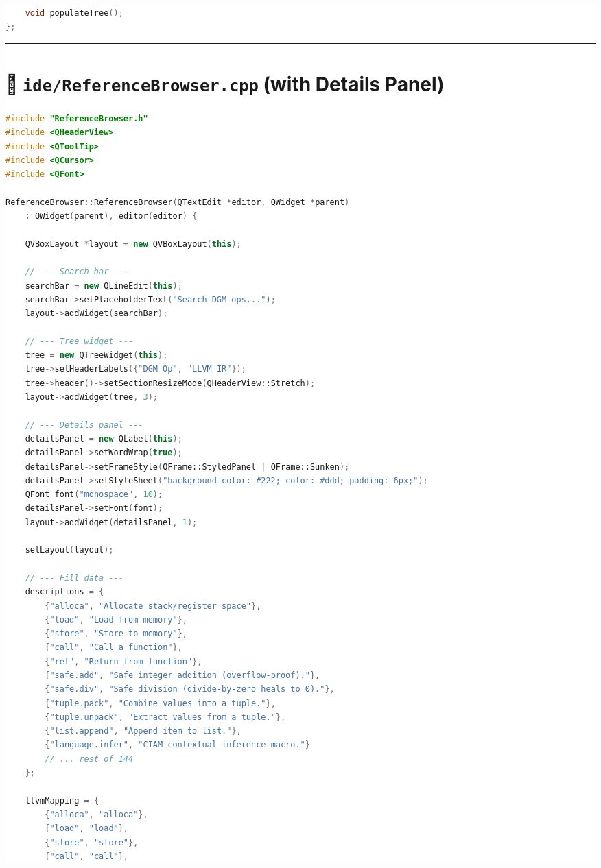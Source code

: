 ```cpp
    void populateTree();
};
```

---

# 📄 `ide/ReferenceBrowser.cpp` (with Details Panel)

```cpp
#include "ReferenceBrowser.h"
#include <QHeaderView>
#include <QToolTip>
#include <QCursor>
#include <QFont>

ReferenceBrowser::ReferenceBrowser(QTextEdit *editor, QWidget *parent)
    : QWidget(parent), editor(editor) {

    QVBoxLayout *layout = new QVBoxLayout(this);

    // --- Search bar ---
    searchBar = new QLineEdit(this);
    searchBar->setPlaceholderText("Search DGM ops...");
    layout->addWidget(searchBar);

    // --- Tree widget ---
    tree = new QTreeWidget(this);
    tree->setHeaderLabels({"DGM Op", "LLVM IR"});
    tree->header()->setSectionResizeMode(QHeaderView::Stretch);
    layout->addWidget(tree, 3);

    // --- Details panel ---
    detailsPanel = new QLabel(this);
    detailsPanel->setWordWrap(true);
    detailsPanel->setFrameStyle(QFrame::StyledPanel | QFrame::Sunken);
    detailsPanel->setStyleSheet("background-color: #222; color: #ddd; padding: 6px;");
    QFont font("monospace", 10);
    detailsPanel->setFont(font);
    layout->addWidget(detailsPanel, 1);

    setLayout(layout);

    // --- Fill data ---
    descriptions = {
        {"alloca", "Allocate stack/register space"},
        {"load", "Load from memory"},
        {"store", "Store to memory"},
        {"call", "Call a function"},
        {"ret", "Return from function"},
        {"safe.add", "Safe integer addition (overflow-proof)."},
        {"safe.div", "Safe division (divide-by-zero heals to 0)."},
        {"tuple.pack", "Combine values into a tuple."},
        {"tuple.unpack", "Extract values from a tuple."},
        {"list.append", "Append item to list."},
        {"language.infer", "CIAM contextual inference macro."}
        // ... rest of 144
    };

    llvmMapping = {
        {"alloca", "alloca"},
        {"load", "load"},
        {"store", "store"},
        {"call", "call"},
```